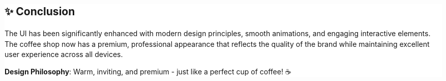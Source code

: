 
## ✨ Conclusion

The UI has been significantly enhanced with modern design principles, smooth animations, and engaging interactive elements. The coffee shop now has a premium, professional appearance that reflects the quality of the brand while maintaining excellent user experience across all devices.

**Design Philosophy**: Warm, inviting, and premium - just like a perfect cup of coffee! ☕

